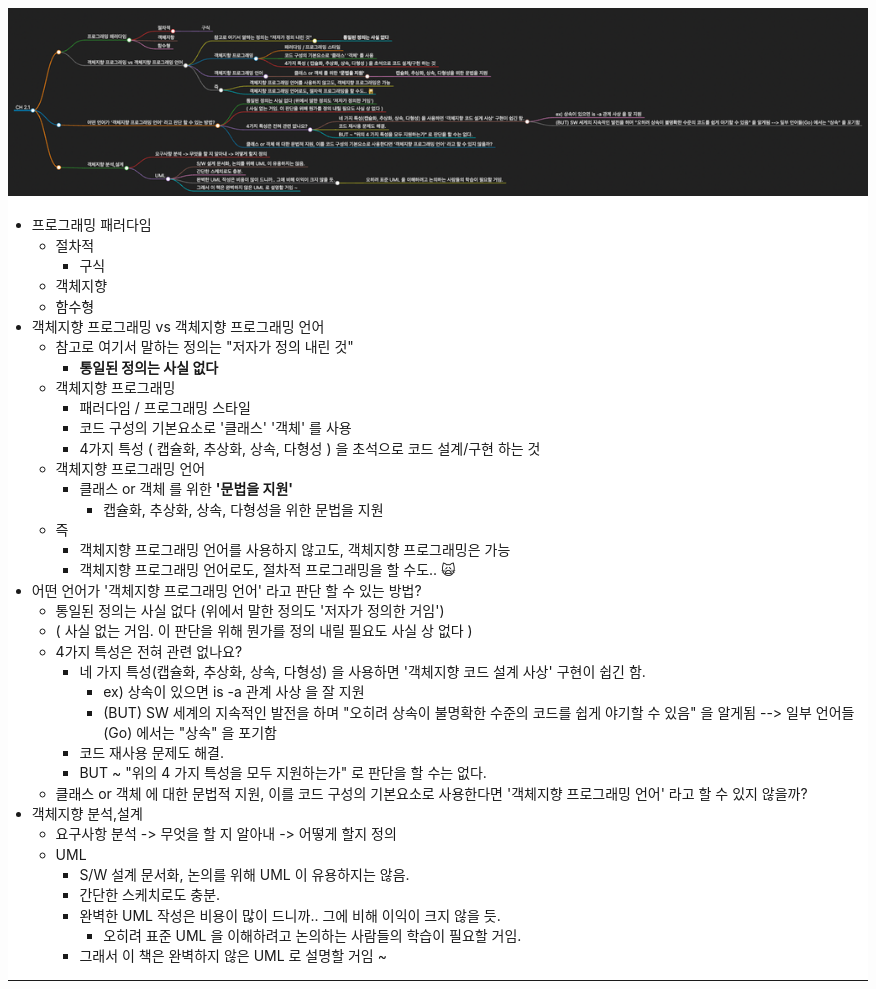 ![img_1.png](img_1.png)
- 프로그래밍 패러다임
    - 절차적
        - 구식
    - 객체지향
    - 함수형
- 객체지향 프로그래밍 vs 객체지향 프로그래밍 언어
    - 참고로 여기서 말하는 정의는 "저자가 정의 내린 것"
        - **통일된 정의는 사실 없다**
    - 객체지향 프로그래밍
        - 패러다임 / 프로그래밍 스타일
        - 코드 구성의 기본요소로 '클래스' '객체' 를 사용
        - 4가지 특성 ( 캡슐화, 추상화, 상속, 다형성 ) 을 초석으로 코드 설계/구현 하는 것
    - 객체지향 프로그래밍 언어
        - 클래스 or 객체 를 위한 **'문법을 지원'**
            - 캡슐화, 추상화, 상속, 다형성을 위한 문법을 지원
    - 즉
        - 객체지향 프로그래밍 언어를 사용하지 않고도, 객체지향 프로그래밍은 가능
        - 객체지향 프로그래밍 언어로도, 절차적 프로그래밍을 할 수도.. 🙀
- 어떤 언어가 '객체지향 프로그래밍 언어' 라고 판단 할 수 있는 방법?
    - 통일된 정의는 사실 없다 (위에서 말한 정의도 '저자가 정의한 거임')
    - ( 사실 없는 거임. 이 판단을 위해 뭔가를 정의 내릴 필요도 사실 상 없다 )
    - 4가지 특성은 전혀 관련 없나요?
        - 네 가지 특성(캡슐화, 추상화, 상속, 다형성) 을 사용하면 '객체지향 코드 설계 사상' 구현이 쉽긴 함.
            - ex) 상속이 있으면 is -a 관계 사상 을 잘 지원
            - (BUT) SW 세계의 지속적인 발전을 하며 "오히려 상속이 불명확한 수준의 코드를 쉽게 야기할 수 있음" 을 알게됨 --> 일부 언어들(Go) 에서는 "상속" 을 포기함
        - 코드 재사용 문제도 해결.
        - BUT ~ "위의 4 가지 특성을 모두 지원하는가" 로 판단을 할 수는 없다.
    - 클래스 or 객체 에 대한 문법적 지원, 이를 코드 구성의 기본요소로 사용한다면 '객체지향 프로그래밍 언어' 라고 할 수 있지 않을까?
- 객체지향 분석,설계
    - 요구사항 분석 -> 무엇을 할 지 알아내 -> 어떻게 할지 정의
    - UML
        - S/W 설계 문서화, 논의를 위해 UML 이 유용하지는 않음.
        - 간단한 스케치로도 충분.
        - 완벽한 UML 작성은 비용이 많이 드니까.. 그에 비해 이익이 크지 않을 듯.
            - 오히려 표준 UML 을 이해하려고 논의하는 사람들의 학습이 필요할 거임.
        - 그래서 이 책은 완벽하지 않은 UML 로 설명할 거임 ~

----------------